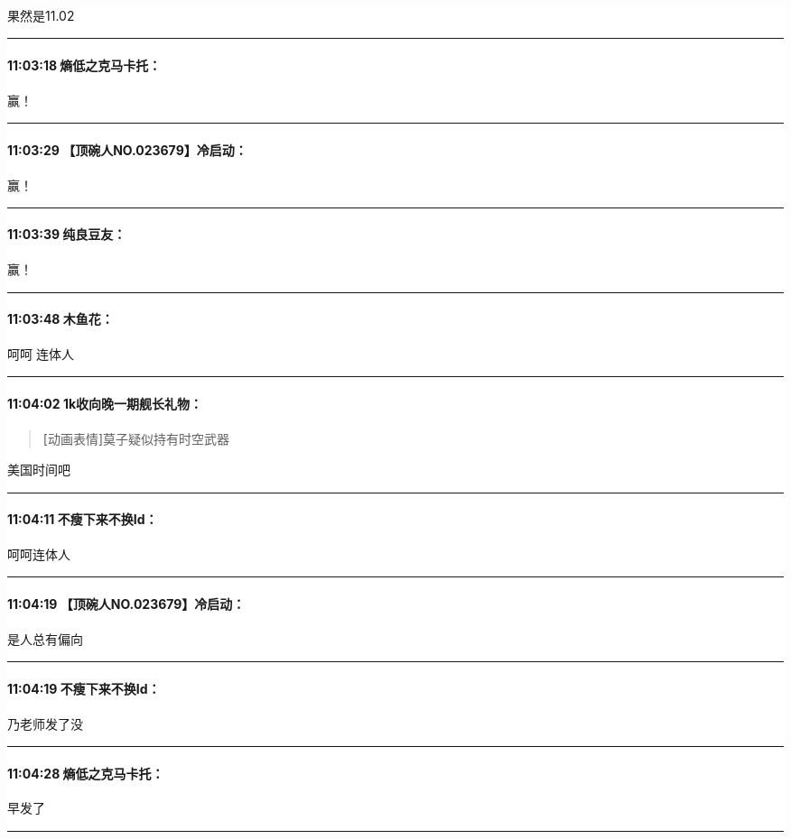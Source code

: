 果然是11.02

*****

#### 11:03:18  熵低之克马卡托：

赢！

*****

#### 11:03:29  【顶碗人NO.023679】冷启动：

赢！

*****

#### 11:03:39  纯良豆友：

赢！

*****

#### 11:03:48  木鱼花：

呵呵 连体人

*****

#### 11:04:02  1k收向晚一期舰长礼物：

<blockquote>[动画表情]莫子疑似持有时空武器</blockquote>
 美国时间吧

*****

#### 11:04:11  不瘦下来不换Id：

呵呵连体人

*****

#### 11:04:19  【顶碗人NO.023679】冷启动：

是人总有偏向

*****

#### 11:04:19  不瘦下来不换Id：

乃老师发了没

*****

#### 11:04:28  熵低之克马卡托：

早发了

*****
